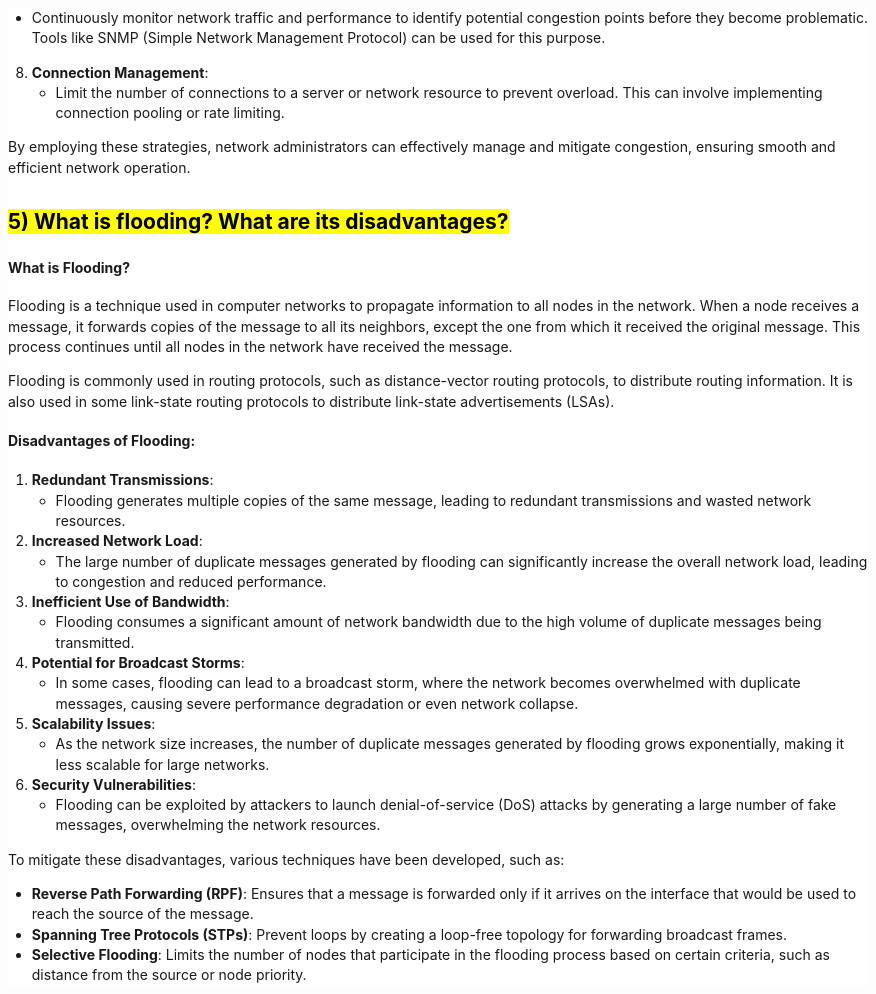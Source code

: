   - Continuously monitor network traffic and performance to identify potential congestion points before they become problematic. Tools like SNMP (Simple Network Management Protocol) can be used for this purpose.
8. **Connection Management**:
   - Limit the number of connections to a server or network resource to prevent overload. This can involve implementing connection pooling or rate limiting.

By employing these strategies, network administrators can effectively manage and mitigate congestion, ensuring smooth and efficient network operation.

## <mark> 5) What is flooding? What are its disadvantages? </mark>

#### What is Flooding?

Flooding is a technique used in computer networks to propagate information to all nodes in the network. When a node receives a message, it forwards copies of the message to all its neighbors, except the one from which it received the original message. This process continues until all nodes in the network have received the message.

Flooding is commonly used in routing protocols, such as distance-vector routing protocols, to distribute routing information. It is also used in some link-state routing protocols to distribute link-state advertisements (LSAs).

#### Disadvantages of Flooding:

1. **Redundant Transmissions**:
   - Flooding generates multiple copies of the same message, leading to redundant transmissions and wasted network resources.
2. **Increased Network Load**:
   - The large number of duplicate messages generated by flooding can significantly increase the overall network load, leading to congestion and reduced performance.
3. **Inefficient Use of Bandwidth**:
   - Flooding consumes a significant amount of network bandwidth due to the high volume of duplicate messages being transmitted.
4. **Potential for Broadcast Storms**:
   - In some cases, flooding can lead to a broadcast storm, where the network becomes overwhelmed with duplicate messages, causing severe performance degradation or even network collapse.
5. **Scalability Issues**:
   - As the network size increases, the number of duplicate messages generated by flooding grows exponentially, making it less scalable for large networks.
6. **Security Vulnerabilities**:
   - Flooding can be exploited by attackers to launch denial-of-service (DoS) attacks by generating a large number of fake messages, overwhelming the network resources.

To mitigate these disadvantages, various techniques have been developed, such as:

- **Reverse Path Forwarding (RPF)**: Ensures that a message is forwarded only if it arrives on the interface that would be used to reach the source of the message.
- **Spanning Tree Protocols (STPs)**: Prevent loops by creating a loop-free topology for forwarding broadcast frames.
- **Selective Flooding**: Limits the number of nodes that participate in the flooding process based on certain criteria, such as distance from the source or node priority.
